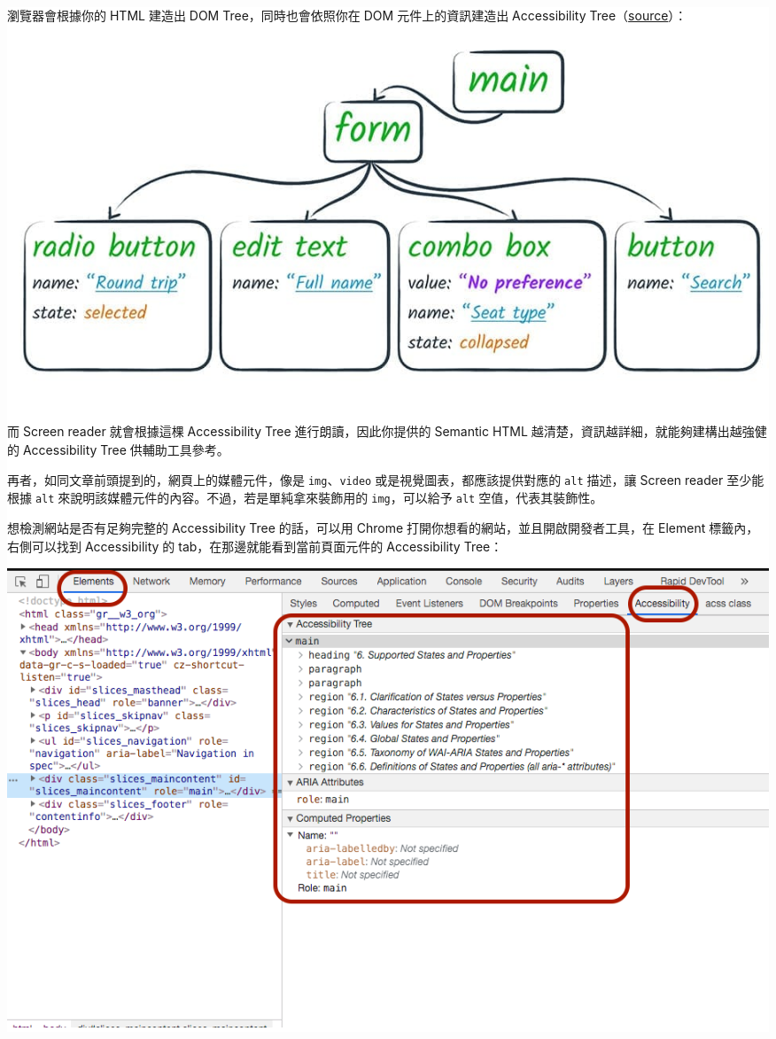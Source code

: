 瀏覽器會根據你的 HTML 建造出 DOM Tree，同時也會依照你在 DOM 元件上的資訊建造出 Accessibility Tree（[source](https://developers.google.com/web/fundamentals/accessibility/semantics-builtin/the-accessibility-tree)）：

![accessibility-tree](/img/arvinh/treestructure.jpg)

而 Screen reader 就會根據這棵 Accessibility Tree 進行朗讀，因此你提供的 Semantic HTML 越清楚，資訊越詳細，就能夠建構出越強健的 Accessibility Tree 供輔助工具參考。

再者，如同文章前頭提到的，網頁上的媒體元件，像是 `img`、`video` 或是視覺圖表，都應該提供對應的 `alt` 描述，讓 Screen reader 至少能根據 `alt` 來說明該媒體元件的內容。不過，若是單純拿來裝飾用的 `img`，可以給予 `alt` 空值，代表其裝飾性。

想檢測網站是否有足夠完整的 Accessibility Tree 的話，可以用 Chrome 打開你想看的網站，並且開啟開發者工具，在 Element 標籤內，右側可以找到 Accessibility 的 tab，在那邊就能看到當前頁面元件的 Accessibility Tree：

![Chrome DevTool Accessibility Tree](/img/arvinh/chrome-dev-AT.png)
